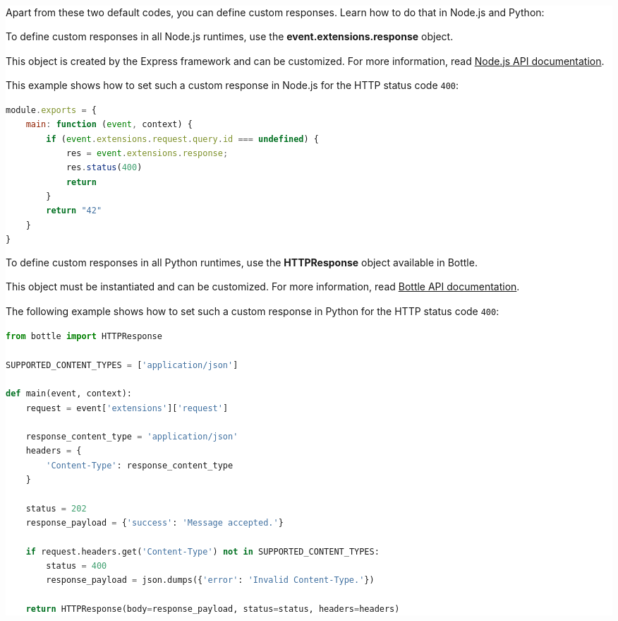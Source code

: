 Apart from these two default codes, you can define custom responses. Learn how to do that in Node.js and Python:

<Tabs>
<Tab name="Node.js">

To define custom responses in all Node.js runtimes, use the **event.extensions.response** object.

This object is created by the Express framework and can be customized. For more information, read [Node.js API documentation](https://nodejs.org/docs/latest-v12.x/api/http.html#http_class_http_serverresponse).

This example shows how to set such a custom response in Node.js for the HTTP status code `400`:

```js
module.exports = {    
    main: function (event, context) {
        if (event.extensions.request.query.id === undefined) {
            res = event.extensions.response;
            res.status(400)
            return
        }
        return "42"
    }
}
```
</Tab>
<Tab name="Python">

To define custom responses in all Python runtimes, use the **HTTPResponse** object available in Bottle.

This object must be instantiated and can be customized. For more information, read [Bottle API documentation](https://bottlepy.org/docs/dev/api.html#the-response-object).

The following example shows how to set such a custom response in Python for the HTTP status code `400`:

```python
from bottle import HTTPResponse

SUPPORTED_CONTENT_TYPES = ['application/json']

def main(event, context):
    request = event['extensions']['request']

    response_content_type = 'application/json'
    headers = {
        'Content-Type': response_content_type
    }

    status = 202
    response_payload = {'success': 'Message accepted.'}

    if request.headers.get('Content-Type') not in SUPPORTED_CONTENT_TYPES:
        status = 400
        response_payload = json.dumps({'error': 'Invalid Content-Type.'})

    return HTTPResponse(body=response_payload, status=status, headers=headers)
```
</Tab>
</Tabs>
